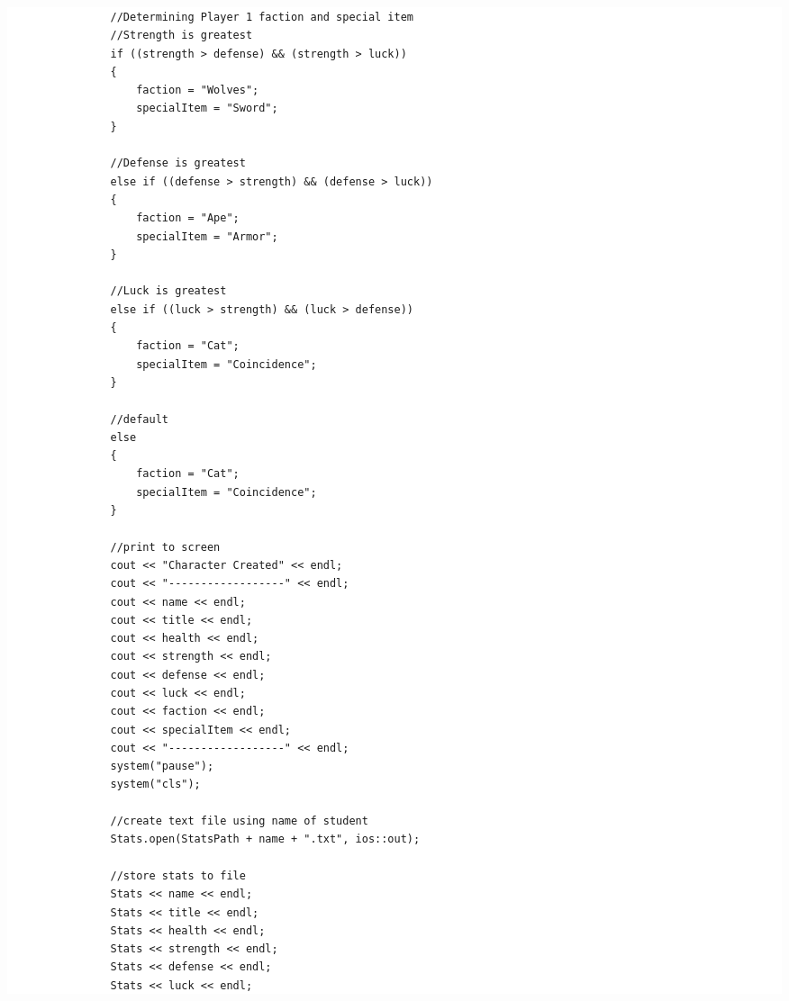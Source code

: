 					//Determining Player 1 faction and special item
					//Strength is greatest
					if ((strength > defense) && (strength > luck))
					{
						faction = "Wolves";
						specialItem = "Sword";
					}

					//Defense is greatest
					else if ((defense > strength) && (defense > luck))
					{
						faction = "Ape";
						specialItem = "Armor";
					}

					//Luck is greatest
					else if ((luck > strength) && (luck > defense))
					{
						faction = "Cat";
						specialItem = "Coincidence";
					}

					//default
					else
					{
						faction = "Cat";
						specialItem = "Coincidence";
					}

					//print to screen
					cout << "Character Created" << endl;
					cout << "------------------" << endl;
					cout << name << endl;
					cout << title << endl;
					cout << health << endl;
					cout << strength << endl;
					cout << defense << endl;
					cout << luck << endl;
					cout << faction << endl;
					cout << specialItem << endl;
					cout << "------------------" << endl;
					system("pause");
					system("cls");

					//create text file using name of student
					Stats.open(StatsPath + name + ".txt", ios::out);

					//store stats to file
					Stats << name << endl;
					Stats << title << endl;
					Stats << health << endl;
					Stats << strength << endl;
					Stats << defense << endl;
					Stats << luck << endl;
